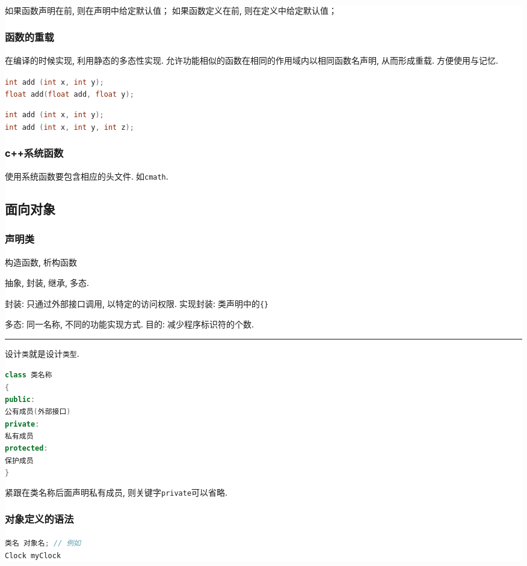 如果函数声明在前, 则在声明中给定默认值；
如果函数定义在前, 则在定义中给定默认值；

### 函数的重载

在编译的时候实现, 利用静态的多态性实现. 允许功能相似的函数在相同的作用域内以相同函数名声明, 从而形成重载.
方便使用与记忆.

```cpp
int add (int x, int y);
float add(float add, float y);
```

```cpp
int add (int x, int y);
int add (int x, int y, int z);
```

### c++系统函数

使用系统函数要包含相应的头文件. 如`cmath`.

## 面向对象

### 声明类

构造函数, 析构函数

抽象, 封装, 继承, 多态.

封装: 只通过外部接口调用, 以特定的访问权限.
实现封装: 类声明中的`{}`

多态: 同一名称, 不同的功能实现方式.
目的: 减少程序标识符的个数.

***
设计`类`就是设计`类型`.

```cpp
class 类名称
{
public:
公有成员(外部接口)
private:
私有成员
protected:
保护成员
}
```

紧跟在类名称后面声明私有成员, 则关键字`private`可以省略.

### 对象定义的语法

```cpp
类名 对象名; // 例如
Clock myClock
```
